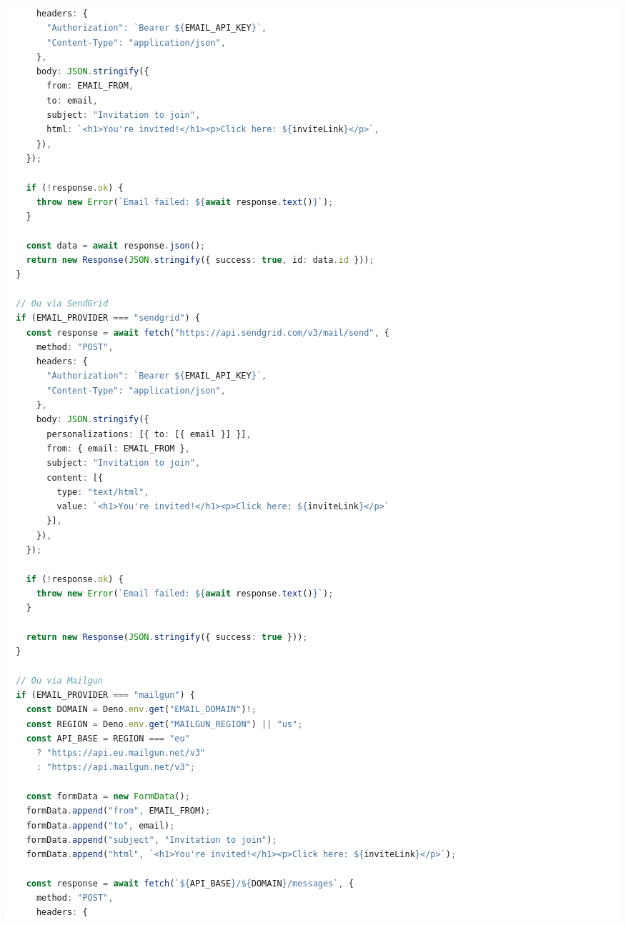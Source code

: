 ```typescript
      headers: {
        "Authorization": `Bearer ${EMAIL_API_KEY}`,
        "Content-Type": "application/json",
      },
      body: JSON.stringify({
        from: EMAIL_FROM,
        to: email,
        subject: "Invitation to join",
        html: `<h1>You're invited!</h1><p>Click here: ${inviteLink}</p>`,
      }),
    });

    if (!response.ok) {
      throw new Error(`Email failed: ${await response.text()}`);
    }

    const data = await response.json();
    return new Response(JSON.stringify({ success: true, id: data.id }));
  }

  // Ou via SendGrid
  if (EMAIL_PROVIDER === "sendgrid") {
    const response = await fetch("https://api.sendgrid.com/v3/mail/send", {
      method: "POST",
      headers: {
        "Authorization": `Bearer ${EMAIL_API_KEY}`,
        "Content-Type": "application/json",
      },
      body: JSON.stringify({
        personalizations: [{ to: [{ email }] }],
        from: { email: EMAIL_FROM },
        subject: "Invitation to join",
        content: [{
          type: "text/html",
          value: `<h1>You're invited!</h1><p>Click here: ${inviteLink}</p>`
        }],
      }),
    });

    if (!response.ok) {
      throw new Error(`Email failed: ${await response.text()}`);
    }

    return new Response(JSON.stringify({ success: true }));
  }

  // Ou via Mailgun
  if (EMAIL_PROVIDER === "mailgun") {
    const DOMAIN = Deno.env.get("EMAIL_DOMAIN")!;
    const REGION = Deno.env.get("MAILGUN_REGION") || "us";
    const API_BASE = REGION === "eu"
      ? "https://api.eu.mailgun.net/v3"
      : "https://api.mailgun.net/v3";

    const formData = new FormData();
    formData.append("from", EMAIL_FROM);
    formData.append("to", email);
    formData.append("subject", "Invitation to join");
    formData.append("html", `<h1>You're invited!</h1><p>Click here: ${inviteLink}</p>`);

    const response = await fetch(`${API_BASE}/${DOMAIN}/messages`, {
      method: "POST",
      headers: {
```